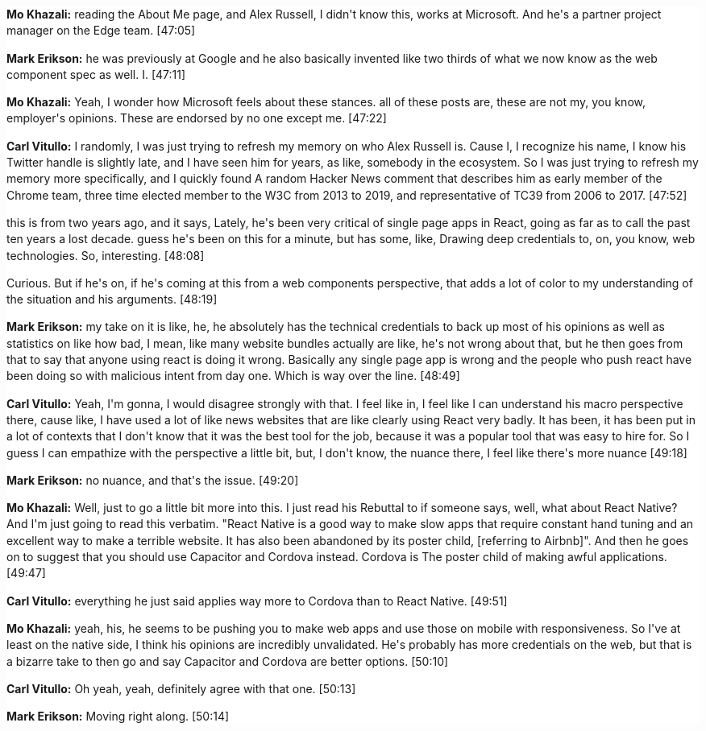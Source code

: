 **Mo Khazali:** reading the About Me page, and Alex Russell, I didn't know this, works at Microsoft. And he's a partner project manager on the Edge team. [47:05]

**Mark Erikson:** he was previously at Google and he also basically invented like two thirds of what we now know as the web component spec as well. I. [47:11]

**Mo Khazali:** Yeah, I wonder how Microsoft feels about these stances. all of these posts are, these are not my, you know, employer's opinions. These are endorsed by no one except me. [47:22]

**Carl Vitullo:** I randomly, I was just trying to refresh my memory on who Alex Russell is. Cause I, I recognize his name, I know his Twitter handle is slightly late, and I have seen him for years, as like, somebody in the ecosystem. So I was just trying to refresh my memory more specifically, and I quickly found A random Hacker News comment that describes him as early member of the Chrome team, three time elected member to the W3C from 2013 to 2019, and representative of TC39 from 2006 to 2017. [47:52]

this is from two years ago, and it says, Lately, he's been very critical of single page apps in React, going as far as to call the past ten years a lost decade. guess he's been on this for a minute, but has some, like, Drawing deep credentials to, on, you know, web technologies. So, interesting. [48:08]

Curious. But if he's on, if he's coming at this from a web components perspective, that adds a lot of color to my understanding of the situation and his arguments. [48:19]

**Mark Erikson:** my take on it is like, he, he absolutely has the technical credentials to back up most of his opinions as well as statistics on like how bad, I mean, like many website bundles actually are like, he's not wrong about that, but he then goes from that to say that anyone using react is doing it wrong. Basically any single page app is wrong and the people who push react have been doing so with malicious intent from day one. Which is way over the line. [48:49]

**Carl Vitullo:** Yeah, I'm gonna, I would disagree strongly with that. I feel like in, I feel like I can understand his macro perspective there, cause like, I have used a lot of like news websites that are like clearly using React very badly. It has been, it has been put in a lot of contexts that I don't know that it was the best tool for the job, because it was a popular tool that was easy to hire for. So I guess I can empathize with the perspective a little bit, but, I don't know, the nuance there, I feel like there's more nuance [49:18]

**Mark Erikson:** no nuance, and that's the issue. [49:20]

**Mo Khazali:** Well, just to go a little bit more into this. I just read his Rebuttal to if someone says, well, what about React Native? And I'm just going to read this verbatim. &quot;React Native is a good way to make slow apps that require constant hand tuning and an excellent way to make a terrible website. It has also been abandoned by its poster child, [referring to Airbnb]&quot;. And then he goes on to suggest that you should use Capacitor and Cordova instead. Cordova is The poster child of making awful applications. [49:47]

**Carl Vitullo:** everything he just said applies way more to Cordova than to React Native. [49:51]

**Mo Khazali:** yeah, his, he seems to be pushing you to make web apps and use those on mobile with responsiveness. So I've at least on the native side, I think his opinions are incredibly unvalidated. He's probably has more credentials on the web, but that is a bizarre take to then go and say Capacitor and Cordova are better options. [50:10]

**Carl Vitullo:** Oh yeah, yeah, definitely agree with that one. [50:13]

**Mark Erikson:** Moving right along. [50:14]
